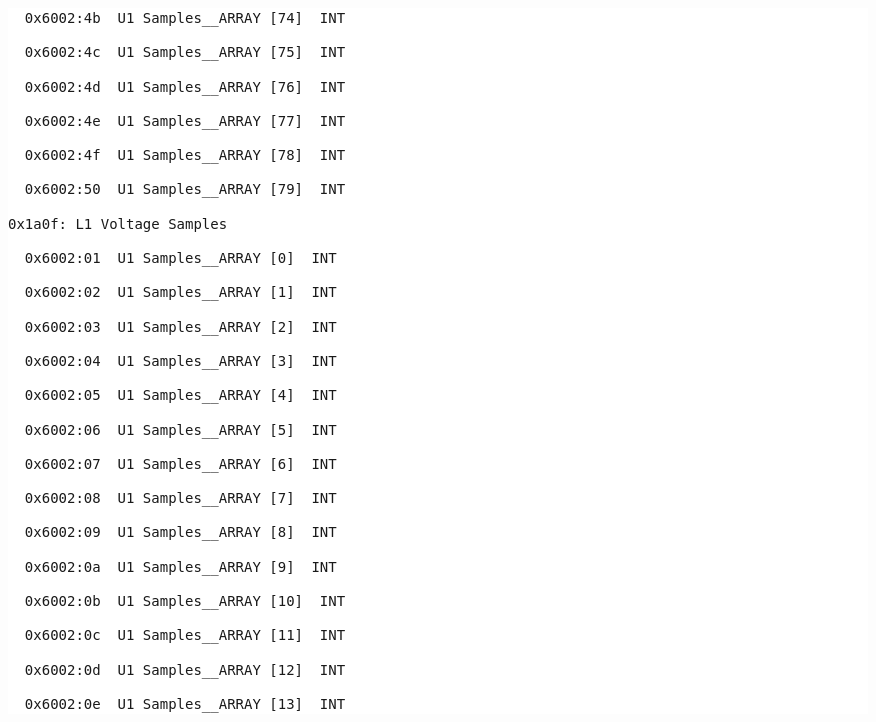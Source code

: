 <tr>
<td><pre>  0x6002:4b  U1 Samples__ARRAY [74]  INT</pre></td>
</tr>
<tr>
<td><pre>  0x6002:4c  U1 Samples__ARRAY [75]  INT</pre></td>
</tr>
<tr>
<td><pre>  0x6002:4d  U1 Samples__ARRAY [76]  INT</pre></td>
</tr>
<tr>
<td><pre>  0x6002:4e  U1 Samples__ARRAY [77]  INT</pre></td>
</tr>
<tr>
<td><pre>  0x6002:4f  U1 Samples__ARRAY [78]  INT</pre></td>
</tr>
<tr>
<td><pre>  0x6002:50  U1 Samples__ARRAY [79]  INT</pre></td>
</tr>
<tr>
<td><pre>0x1a0f: L1 Voltage Samples</pre></td>
</tr>
<tr>
<td><pre>  0x6002:01  U1 Samples__ARRAY [0]  INT</pre></td>
</tr>
<tr>
<td><pre>  0x6002:02  U1 Samples__ARRAY [1]  INT</pre></td>
</tr>
<tr>
<td><pre>  0x6002:03  U1 Samples__ARRAY [2]  INT</pre></td>
</tr>
<tr>
<td><pre>  0x6002:04  U1 Samples__ARRAY [3]  INT</pre></td>
</tr>
<tr>
<td><pre>  0x6002:05  U1 Samples__ARRAY [4]  INT</pre></td>
</tr>
<tr>
<td><pre>  0x6002:06  U1 Samples__ARRAY [5]  INT</pre></td>
</tr>
<tr>
<td><pre>  0x6002:07  U1 Samples__ARRAY [6]  INT</pre></td>
</tr>
<tr>
<td><pre>  0x6002:08  U1 Samples__ARRAY [7]  INT</pre></td>
</tr>
<tr>
<td><pre>  0x6002:09  U1 Samples__ARRAY [8]  INT</pre></td>
</tr>
<tr>
<td><pre>  0x6002:0a  U1 Samples__ARRAY [9]  INT</pre></td>
</tr>
<tr>
<td><pre>  0x6002:0b  U1 Samples__ARRAY [10]  INT</pre></td>
</tr>
<tr>
<td><pre>  0x6002:0c  U1 Samples__ARRAY [11]  INT</pre></td>
</tr>
<tr>
<td><pre>  0x6002:0d  U1 Samples__ARRAY [12]  INT</pre></td>
</tr>
<tr>
<td><pre>  0x6002:0e  U1 Samples__ARRAY [13]  INT</pre></td>
</tr>
<tr>